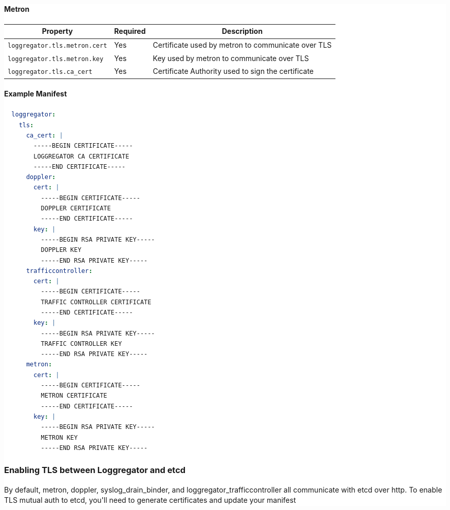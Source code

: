 #### Metron

| Property                      | Required | Description                                        |
|-------------------------------|----------|----------------------------------------------------|
| `loggregator.tls.metron.cert` | Yes      | Certificate used by metron to communicate over TLS |
| `loggregator.tls.metron.key`  | Yes      | Key used by metron to communicate over TLS         |
| `loggregator.tls.ca_cert`     | Yes      | Certificate Authority used to sign the certificate |

#### Example Manifest

```yaml
  loggregator:
    tls:
      ca_cert: |
        -----BEGIN CERTIFICATE-----
        LOGGREGATOR CA CERTIFICATE
        -----END CERTIFICATE-----
      doppler:
        cert: |
          -----BEGIN CERTIFICATE-----
          DOPPLER CERTIFICATE
          -----END CERTIFICATE-----
        key: |
          -----BEGIN RSA PRIVATE KEY-----
          DOPPLER KEY
          -----END RSA PRIVATE KEY-----
      trafficcontroller:
        cert: |
          -----BEGIN CERTIFICATE-----
          TRAFFIC CONTROLLER CERTIFICATE
          -----END CERTIFICATE-----
        key: |
          -----BEGIN RSA PRIVATE KEY-----
          TRAFFIC CONTROLLER KEY
          -----END RSA PRIVATE KEY-----
      metron:
        cert: |
          -----BEGIN CERTIFICATE-----
          METRON CERTIFICATE
          -----END CERTIFICATE-----
        key: |
          -----BEGIN RSA PRIVATE KEY-----
          METRON KEY
          -----END RSA PRIVATE KEY-----
```

### Enabling TLS between Loggregator and etcd

By default, metron, doppler, syslog_drain_binder, and loggregator_trafficcontroller all communicate with etcd over
http.  To enable TLS mutual auth to etcd, you'll need to generate certificates and update your manifest
